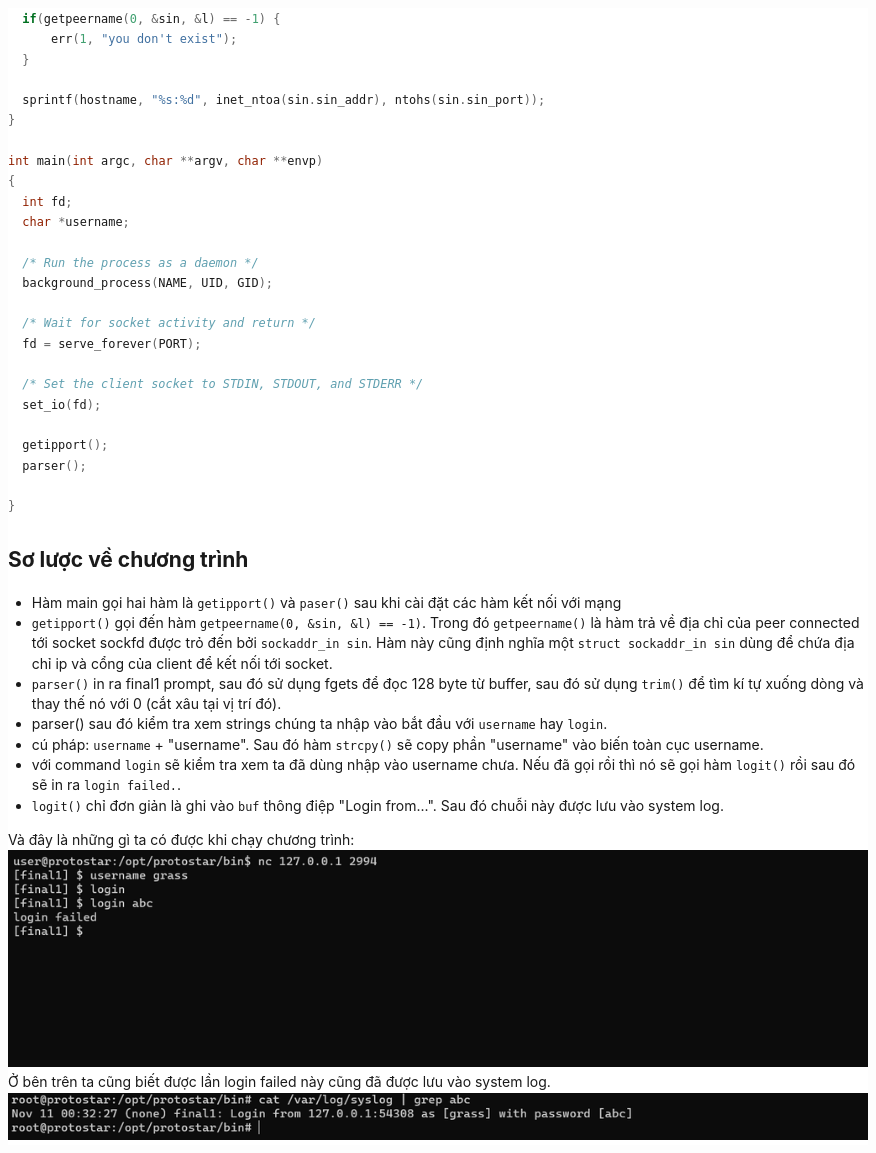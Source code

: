 ```c
  if(getpeername(0, &sin, &l) == -1) {
      err(1, "you don't exist");
  }

  sprintf(hostname, "%s:%d", inet_ntoa(sin.sin_addr), ntohs(sin.sin_port));
}

int main(int argc, char **argv, char **envp)
{
  int fd;
  char *username;

  /* Run the process as a daemon */
  background_process(NAME, UID, GID); 
  
  /* Wait for socket activity and return */
  fd = serve_forever(PORT);

  /* Set the client socket to STDIN, STDOUT, and STDERR */
  set_io(fd);

  getipport();
  parser();

}
```

## Sơ lược về chương trình
- Hàm main gọi hai hàm là `getipport()` và `paser()` sau khi cài đặt các hàm kết nối với mạng
- `getipport()` gọi đến hàm `getpeername(0, &sin, &l) == -1)`. Trong đó `getpeername()` là hàm trả về địa chỉ của peer connected tới socket sockfd được trỏ đến bởi `sockaddr_in sin`. Hàm này cũng định nghĩa một `struct sockaddr_in sin` dùng để chứa địa chỉ ip và cổng của client để kết nối tới socket.
- `parser()` in ra final1 prompt, sau đó sử dụng fgets để đọc 128 byte từ buffer, sau đó sử dụng `trim()` để tìm kí tự xuống dòng và thay thế nó với 0 (cắt xâu tại vị trí đó).
- parser() sau đó kiểm tra xem strings chúng ta nhập vào bắt đầu với `username` hay `login`.
- cú pháp: `username` + "username". Sau đó hàm `strcpy()` sẽ copy phần "username" vào biến toàn cục username.
- với command `login` sẽ kiểm tra xem ta đã dùng nhập vào username chưa. Nếu đã gọi rồi thì nó sẽ gọi hàm `logit()` rồi sau đó sẽ in ra `login failed.`.
- `logit()` chỉ đơn giản là ghi vào `buf` thông điệp "Login from...". Sau đó chuỗi này được lưu vào system log.

Và đây là những gì ta có được khi chạy chương trình:
![Alt text](image.png)
Ở bên trên ta cũng biết được lần login failed này cũng đã được lưu vào system log.
![Alt text](image-1.png)
